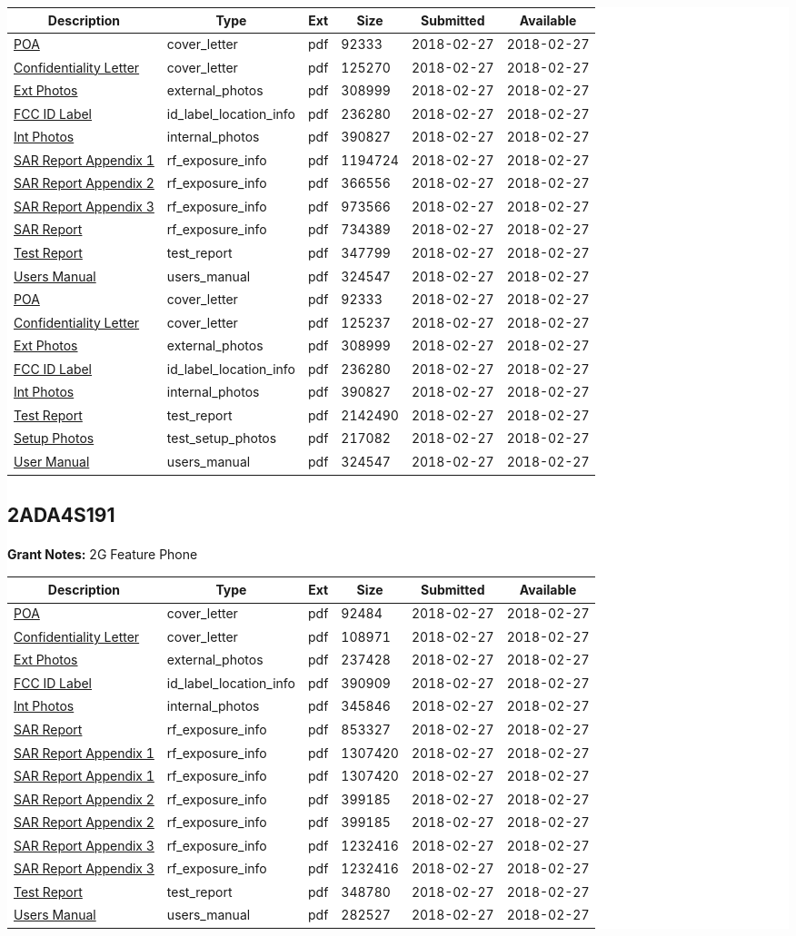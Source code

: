 | Description | Type | Ext | Size | Submitted | Available |
| ----------- | ---- | --- | ---- | --------- | --------- |
| [POA](2ADA4S241/8120158f0a2c51fae9ecfd13164fd57f/3762062.pdf) | cover_letter | pdf | 92333 | 2018-02-27 | 2018-02-27 |
| [Confidentiality Letter](2ADA4S241/8120158f0a2c51fae9ecfd13164fd57f/3762069.pdf) | cover_letter | pdf | 125270 | 2018-02-27 | 2018-02-27 |
| [Ext Photos](2ADA4S241/8120158f0a2c51fae9ecfd13164fd57f/3762077.pdf) | external_photos | pdf | 308999 | 2018-02-27 | 2018-02-27 |
| [FCC ID Label](2ADA4S241/8120158f0a2c51fae9ecfd13164fd57f/3762082.pdf) | id_label_location_info | pdf | 236280 | 2018-02-27 | 2018-02-27 |
| [Int Photos](2ADA4S241/8120158f0a2c51fae9ecfd13164fd57f/3762085.pdf) | internal_photos | pdf | 390827 | 2018-02-27 | 2018-02-27 |
| [SAR Report Appendix 1](2ADA4S241/8120158f0a2c51fae9ecfd13164fd57f/3762071.pdf) | rf_exposure_info | pdf | 1194724 | 2018-02-27 | 2018-02-27 |
| [SAR Report Appendix 2](2ADA4S241/8120158f0a2c51fae9ecfd13164fd57f/3762080.pdf) | rf_exposure_info | pdf | 366556 | 2018-02-27 | 2018-02-27 |
| [SAR Report Appendix 3](2ADA4S241/8120158f0a2c51fae9ecfd13164fd57f/3762083.pdf) | rf_exposure_info | pdf | 973566 | 2018-02-27 | 2018-02-27 |
| [SAR Report](2ADA4S241/8120158f0a2c51fae9ecfd13164fd57f/3762105.pdf) | rf_exposure_info | pdf | 734389 | 2018-02-27 | 2018-02-27 |
| [Test Report](2ADA4S241/8120158f0a2c51fae9ecfd13164fd57f/3762099.pdf) | test_report | pdf | 347799 | 2018-02-27 | 2018-02-27 |
| [Users Manual](2ADA4S241/8120158f0a2c51fae9ecfd13164fd57f/3762104.pdf) | users_manual | pdf | 324547 | 2018-02-27 | 2018-02-27 |
| [POA](2ADA4S241/aab928602e025d162be3ed7969dc1f0c/3762062.pdf) | cover_letter | pdf | 92333 | 2018-02-27 | 2018-02-27 |
| [Confidentiality Letter](2ADA4S241/aab928602e025d162be3ed7969dc1f0c/3762073.pdf) | cover_letter | pdf | 125237 | 2018-02-27 | 2018-02-27 |
| [Ext Photos](2ADA4S241/aab928602e025d162be3ed7969dc1f0c/3762077.pdf) | external_photos | pdf | 308999 | 2018-02-27 | 2018-02-27 |
| [FCC ID Label](2ADA4S241/aab928602e025d162be3ed7969dc1f0c/3762082.pdf) | id_label_location_info | pdf | 236280 | 2018-02-27 | 2018-02-27 |
| [Int Photos](2ADA4S241/aab928602e025d162be3ed7969dc1f0c/3762085.pdf) | internal_photos | pdf | 390827 | 2018-02-27 | 2018-02-27 |
| [Test Report](2ADA4S241/aab928602e025d162be3ed7969dc1f0c/3762096.pdf) | test_report | pdf | 2142490 | 2018-02-27 | 2018-02-27 |
| [Setup Photos](2ADA4S241/aab928602e025d162be3ed7969dc1f0c/3762101.pdf) | test_setup_photos | pdf | 217082 | 2018-02-27 | 2018-02-27 |
| [User Manual](2ADA4S241/aab928602e025d162be3ed7969dc1f0c/3762104.pdf) | users_manual | pdf | 324547 | 2018-02-27 | 2018-02-27 |
## 2ADA4S191
**Grant Notes:** 2G Feature Phone

| Description | Type | Ext | Size | Submitted | Available |
| ----------- | ---- | --- | ---- | --------- | --------- |
| [POA](2ADA4S191/9d149c0343ce6f03dd670418aa2d244e/3763536.pdf) | cover_letter | pdf | 92484 | 2018-02-27 | 2018-02-27 |
| [Confidentiality Letter](2ADA4S191/9d149c0343ce6f03dd670418aa2d244e/3763537.pdf) | cover_letter | pdf | 108971 | 2018-02-27 | 2018-02-27 |
| [Ext Photos](2ADA4S191/9d149c0343ce6f03dd670418aa2d244e/3763541.pdf) | external_photos | pdf | 237428 | 2018-02-27 | 2018-02-27 |
| [FCC ID Label](2ADA4S191/9d149c0343ce6f03dd670418aa2d244e/3763545.pdf) | id_label_location_info | pdf | 390909 | 2018-02-27 | 2018-02-27 |
| [Int Photos](2ADA4S191/9d149c0343ce6f03dd670418aa2d244e/3763553.pdf) | internal_photos | pdf | 345846 | 2018-02-27 | 2018-02-27 |
| [SAR Report](2ADA4S191/9d149c0343ce6f03dd670418aa2d244e/3763575.pdf) | rf_exposure_info | pdf | 853327 | 2018-02-27 | 2018-02-27 |
| [SAR Report Appendix 1](2ADA4S191/9d149c0343ce6f03dd670418aa2d244e/3763586.pdf) | rf_exposure_info | pdf | 1307420 | 2018-02-27 | 2018-02-27 |
| [SAR Report Appendix 1](2ADA4S191/9d149c0343ce6f03dd670418aa2d244e/3763586.pdf) | rf_exposure_info | pdf | 1307420 | 2018-02-27 | 2018-02-27 |
| [SAR Report Appendix 2](2ADA4S191/9d149c0343ce6f03dd670418aa2d244e/3763652.pdf) | rf_exposure_info | pdf | 399185 | 2018-02-27 | 2018-02-27 |
| [SAR Report Appendix 2](2ADA4S191/9d149c0343ce6f03dd670418aa2d244e/3763652.pdf) | rf_exposure_info | pdf | 399185 | 2018-02-27 | 2018-02-27 |
| [SAR Report Appendix 3](2ADA4S191/9d149c0343ce6f03dd670418aa2d244e/3763667.pdf) | rf_exposure_info | pdf | 1232416 | 2018-02-27 | 2018-02-27 |
| [SAR Report Appendix 3](2ADA4S191/9d149c0343ce6f03dd670418aa2d244e/3763667.pdf) | rf_exposure_info | pdf | 1232416 | 2018-02-27 | 2018-02-27 |
| [Test Report](2ADA4S191/9d149c0343ce6f03dd670418aa2d244e/3763570.pdf) | test_report | pdf | 348780 | 2018-02-27 | 2018-02-27 |
| [Users Manual](2ADA4S191/9d149c0343ce6f03dd670418aa2d244e/3763573.pdf) | users_manual | pdf | 282527 | 2018-02-27 | 2018-02-27 |